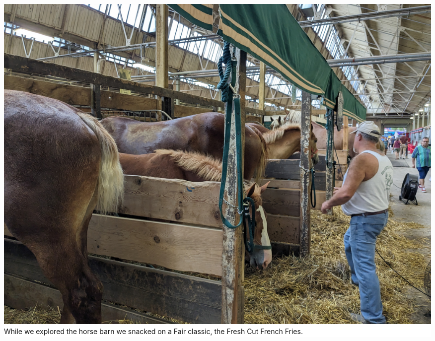 [![image](/assets/2023-08-24-2023Visit1/2023-day-1-9.jpg)](/assets/2023-08-24-2023Visit1/2023-day-1-9.jpg)
While we explored the horse barn we snacked on a Fair classic, the Fresh Cut French Fries.
